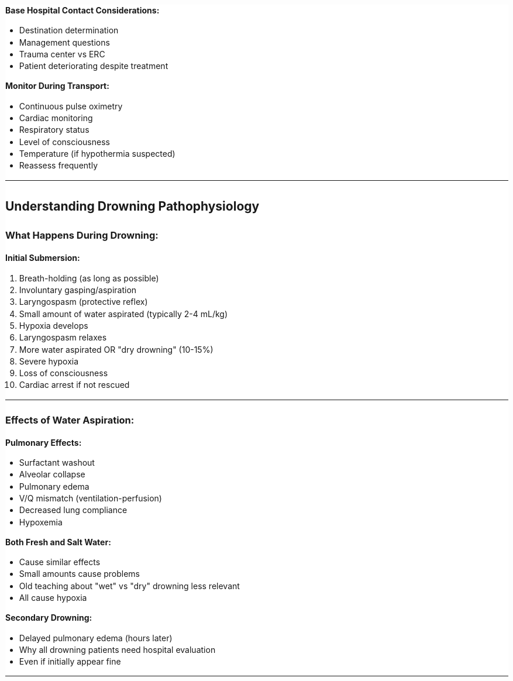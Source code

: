 **Base Hospital Contact Considerations:**
- Destination determination
- Management questions
- Trauma center vs ERC
- Patient deteriorating despite treatment

**Monitor During Transport:**
- Continuous pulse oximetry
- Cardiac monitoring
- Respiratory status
- Level of consciousness
- Temperature (if hypothermia suspected)
- Reassess frequently

---

## Understanding Drowning Pathophysiology

### What Happens During Drowning:

**Initial Submersion:**
1. Breath-holding (as long as possible)
2. Involuntary gasping/aspiration
3. Laryngospasm (protective reflex)
4. Small amount of water aspirated (typically 2-4 mL/kg)
5. Hypoxia develops
6. Laryngospasm relaxes
7. More water aspirated OR "dry drowning" (10-15%)
8. Severe hypoxia
9. Loss of consciousness
10. Cardiac arrest if not rescued

---

### Effects of Water Aspiration:

**Pulmonary Effects:**
- Surfactant washout
- Alveolar collapse
- Pulmonary edema
- V/Q mismatch (ventilation-perfusion)
- Decreased lung compliance
- Hypoxemia

**Both Fresh and Salt Water:**
- Cause similar effects
- Small amounts cause problems
- Old teaching about "wet" vs "dry" drowning less relevant
- All cause hypoxia

**Secondary Drowning:**
- Delayed pulmonary edema (hours later)
- Why all drowning patients need hospital evaluation
- Even if initially appear fine

---